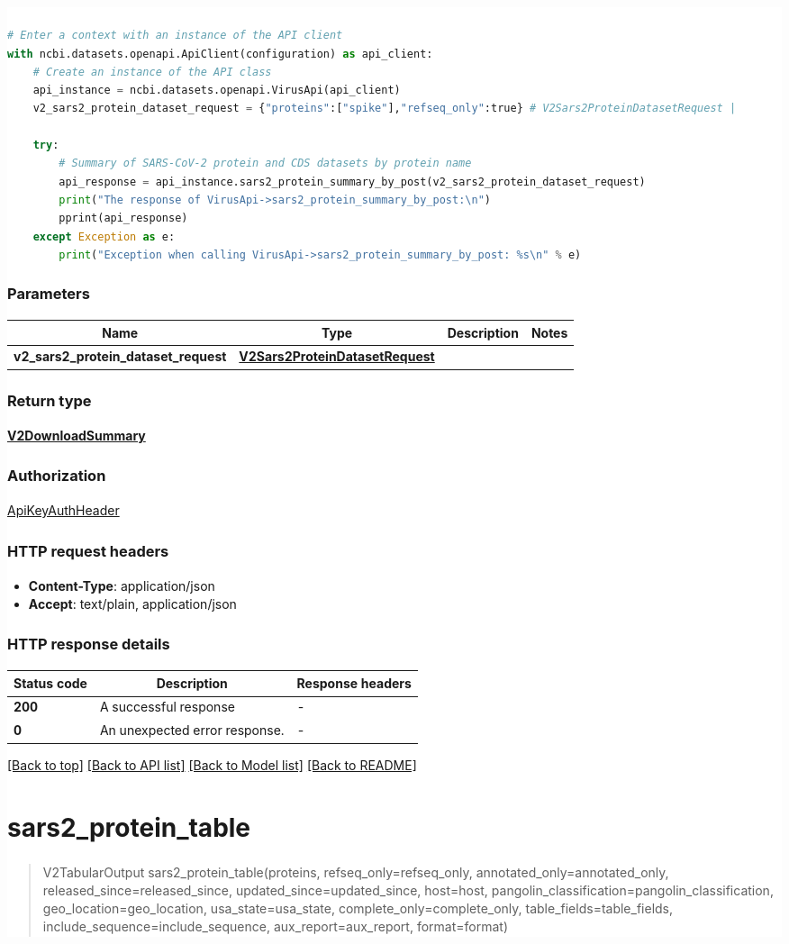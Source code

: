 ```python

# Enter a context with an instance of the API client
with ncbi.datasets.openapi.ApiClient(configuration) as api_client:
    # Create an instance of the API class
    api_instance = ncbi.datasets.openapi.VirusApi(api_client)
    v2_sars2_protein_dataset_request = {"proteins":["spike"],"refseq_only":true} # V2Sars2ProteinDatasetRequest | 

    try:
        # Summary of SARS-CoV-2 protein and CDS datasets by protein name
        api_response = api_instance.sars2_protein_summary_by_post(v2_sars2_protein_dataset_request)
        print("The response of VirusApi->sars2_protein_summary_by_post:\n")
        pprint(api_response)
    except Exception as e:
        print("Exception when calling VirusApi->sars2_protein_summary_by_post: %s\n" % e)
```



### Parameters


Name | Type | Description  | Notes
------------- | ------------- | ------------- | -------------
 **v2_sars2_protein_dataset_request** | [**V2Sars2ProteinDatasetRequest**](V2Sars2ProteinDatasetRequest.md)|  | 

### Return type

[**V2DownloadSummary**](V2DownloadSummary.md)

### Authorization

[ApiKeyAuthHeader](../README.md#ApiKeyAuthHeader)

### HTTP request headers

 - **Content-Type**: application/json
 - **Accept**: text/plain, application/json

### HTTP response details

| Status code | Description | Response headers |
|-------------|-------------|------------------|
**200** | A successful response |  -  |
**0** | An unexpected error response. |  -  |

[[Back to top]](#) [[Back to API list]](../README.md#documentation-for-api-endpoints) [[Back to Model list]](../README.md#documentation-for-models) [[Back to README]](../README.md)

# **sars2_protein_table**
> V2TabularOutput sars2_protein_table(proteins, refseq_only=refseq_only, annotated_only=annotated_only, released_since=released_since, updated_since=updated_since, host=host, pangolin_classification=pangolin_classification, geo_location=geo_location, usa_state=usa_state, complete_only=complete_only, table_fields=table_fields, include_sequence=include_sequence, aux_report=aux_report, format=format)
